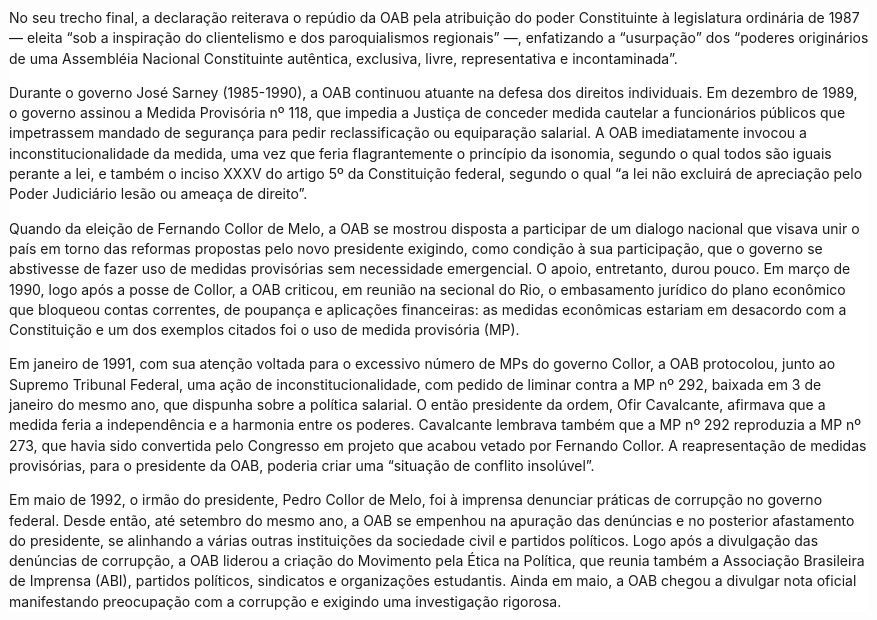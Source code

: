 No seu trecho final, a declaração reiterava o repúdio da OAB pela
atribuição do poder Constituinte à legislatura ordinária de 1987 —
eleita “sob a inspiração do clientelismo e dos paroquialismos regionais”
—, enfatizando a “usurpação” dos “poderes originários de uma Assembléia
Nacional Constituinte autêntica, exclusiva, livre, representativa e
incontaminada”.

Durante o governo José Sarney (1985-1990), a OAB continuou atuante na
defesa dos direitos individuais. Em dezembro de 1989, o governo assinou
a Medida Provisória nº 118, que impedia a Justiça de conceder medida
cautelar a funcionários públicos que impetrassem mandado de segurança
para pedir reclassificação ou equiparação salarial. A OAB imediatamente
invocou a inconstitucionalidade da medida, uma vez que feria
flagrantemente o princípio da isonomia, segundo o qual todos são iguais
perante a lei, e também o inciso XXXV do artigo 5º da Constituição
federal, segundo o qual “a lei não excluirá de apreciação pelo Poder
Judiciário lesão ou ameaça de direito”.

Quando da eleição de Fernando Collor de Melo, a OAB se mostrou disposta
a participar de um dialogo nacional que visava unir o país em torno das
reformas propostas pelo novo presidente exigindo, como condição à sua
participação, que o governo se abstivesse de fazer uso de medidas
provisórias sem necessidade emergencial. O apoio, entretanto, durou
pouco. Em março de 1990, logo após a posse de Collor, a OAB criticou, em
reunião na secional do Rio, o embasamento jurídico do plano econômico
que bloqueou contas correntes, de poupança e aplicações financeiras: as
medidas econômicas estariam em desacordo com a Constituição e um dos
exemplos citados foi o uso de medida provisória (MP).

Em janeiro de 1991, com sua atenção voltada para o excessivo número de
MPs do governo Collor, a OAB protocolou, junto ao Supremo Tribunal
Federal, uma ação de inconstitucionalidade, com pedido de liminar contra
a MP nº 292, baixada em 3 de janeiro do mesmo ano, que dispunha sobre a
política salarial. O então presidente da ordem, Ofir Cavalcante,
afirmava que a medida feria a independência e a harmonia entre os
poderes. Cavalcante lembrava também que a MP nº 292 reproduzia a MP nº
273, que havia sido convertida pelo Congresso em projeto que acabou
vetado por Fernando Collor. A reapresentação de medidas provisórias,
para o presidente da OAB, poderia criar uma “situação de conflito
insolúvel”.

Em maio de 1992, o irmão do presidente, Pedro Collor de Melo, foi à
imprensa denunciar práticas de corrupção no governo federal. Desde
então, até setembro do mesmo ano, a OAB se empenhou na apuração das
denúncias e no posterior afastamento do presidente, se alinhando a
várias outras instituições da sociedade civil e partidos políticos. Logo
após a divulgação das denúncias de corrupção, a OAB liderou a criação do
Movimento pela Ética na Política, que reunia também a Associação
Brasileira de Imprensa (ABI), partidos políticos, sindicatos e
organizações estudantis. Ainda em maio, a OAB chegou a divulgar nota
oficial manifestando preocupação com a corrupção e exigindo uma
investigação rigorosa.
